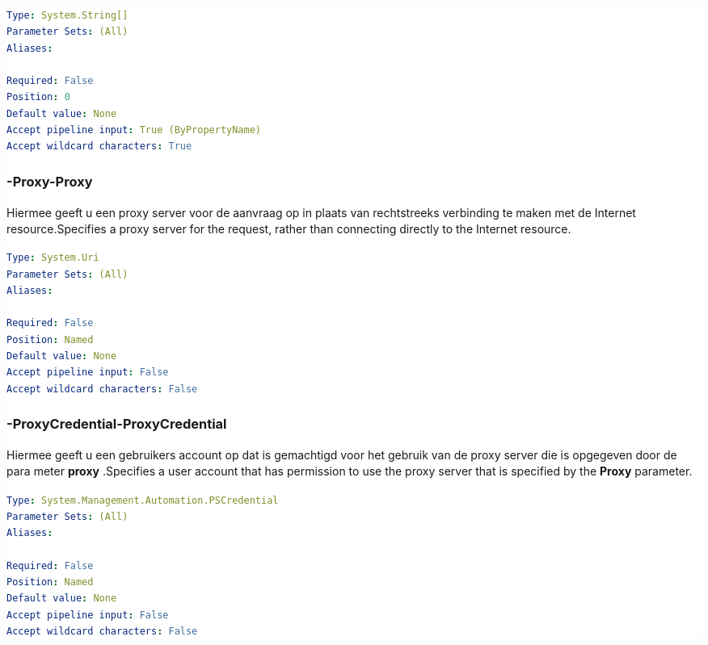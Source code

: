 ```yaml
Type: System.String[]
Parameter Sets: (All)
Aliases:

Required: False
Position: 0
Default value: None
Accept pipeline input: True (ByPropertyName)
Accept wildcard characters: True
```

### <span data-ttu-id="dd055-143">-Proxy</span><span class="sxs-lookup"><span data-stu-id="dd055-143">-Proxy</span></span>

<span data-ttu-id="dd055-144">Hiermee geeft u een proxy server voor de aanvraag op in plaats van rechtstreeks verbinding te maken met de Internet resource.</span><span class="sxs-lookup"><span data-stu-id="dd055-144">Specifies a proxy server for the request, rather than connecting directly to the Internet resource.</span></span>

```yaml
Type: System.Uri
Parameter Sets: (All)
Aliases:

Required: False
Position: Named
Default value: None
Accept pipeline input: False
Accept wildcard characters: False
```

### <span data-ttu-id="dd055-145">-ProxyCredential</span><span class="sxs-lookup"><span data-stu-id="dd055-145">-ProxyCredential</span></span>

<span data-ttu-id="dd055-146">Hiermee geeft u een gebruikers account op dat is gemachtigd voor het gebruik van de proxy server die is opgegeven door de para meter **proxy** .</span><span class="sxs-lookup"><span data-stu-id="dd055-146">Specifies a user account that has permission to use the proxy server that is specified by the **Proxy** parameter.</span></span>

```yaml
Type: System.Management.Automation.PSCredential
Parameter Sets: (All)
Aliases:

Required: False
Position: Named
Default value: None
Accept pipeline input: False
Accept wildcard characters: False
```
